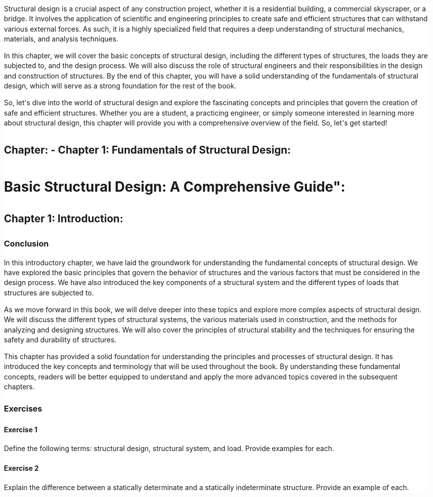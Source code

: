 Structural design is a crucial aspect of any construction project, whether it is a residential building, a commercial skyscraper, or a bridge. It involves the application of scientific and engineering principles to create safe and efficient structures that can withstand various external forces. As such, it is a highly specialized field that requires a deep understanding of structural mechanics, materials, and analysis techniques.

In this chapter, we will cover the basic concepts of structural design, including the different types of structures, the loads they are subjected to, and the design process. We will also discuss the role of structural engineers and their responsibilities in the design and construction of structures. By the end of this chapter, you will have a solid understanding of the fundamentals of structural design, which will serve as a strong foundation for the rest of the book.

So, let's dive into the world of structural design and explore the fascinating concepts and principles that govern the creation of safe and efficient structures. Whether you are a student, a practicing engineer, or simply someone interested in learning more about structural design, this chapter will provide you with a comprehensive overview of the field. So, let's get started!


## Chapter: - Chapter 1: Fundamentals of Structural Design:




# Basic Structural Design: A Comprehensive Guide":

## Chapter 1: Introduction:

### Conclusion

In this introductory chapter, we have laid the groundwork for understanding the fundamental concepts of structural design. We have explored the basic principles that govern the behavior of structures and the various factors that must be considered in the design process. We have also introduced the key components of a structural system and the different types of loads that structures are subjected to.

As we move forward in this book, we will delve deeper into these topics and explore more complex aspects of structural design. We will discuss the different types of structural systems, the various materials used in construction, and the methods for analyzing and designing structures. We will also cover the principles of structural stability and the techniques for ensuring the safety and durability of structures.

This chapter has provided a solid foundation for understanding the principles and processes of structural design. It has introduced the key concepts and terminology that will be used throughout the book. By understanding these fundamental concepts, readers will be better equipped to understand and apply the more advanced topics covered in the subsequent chapters.

### Exercises

#### Exercise 1
Define the following terms: structural design, structural system, and load. Provide examples for each.

#### Exercise 2
Explain the difference between a statically determinate and a statically indeterminate structure. Provide an example of each.
